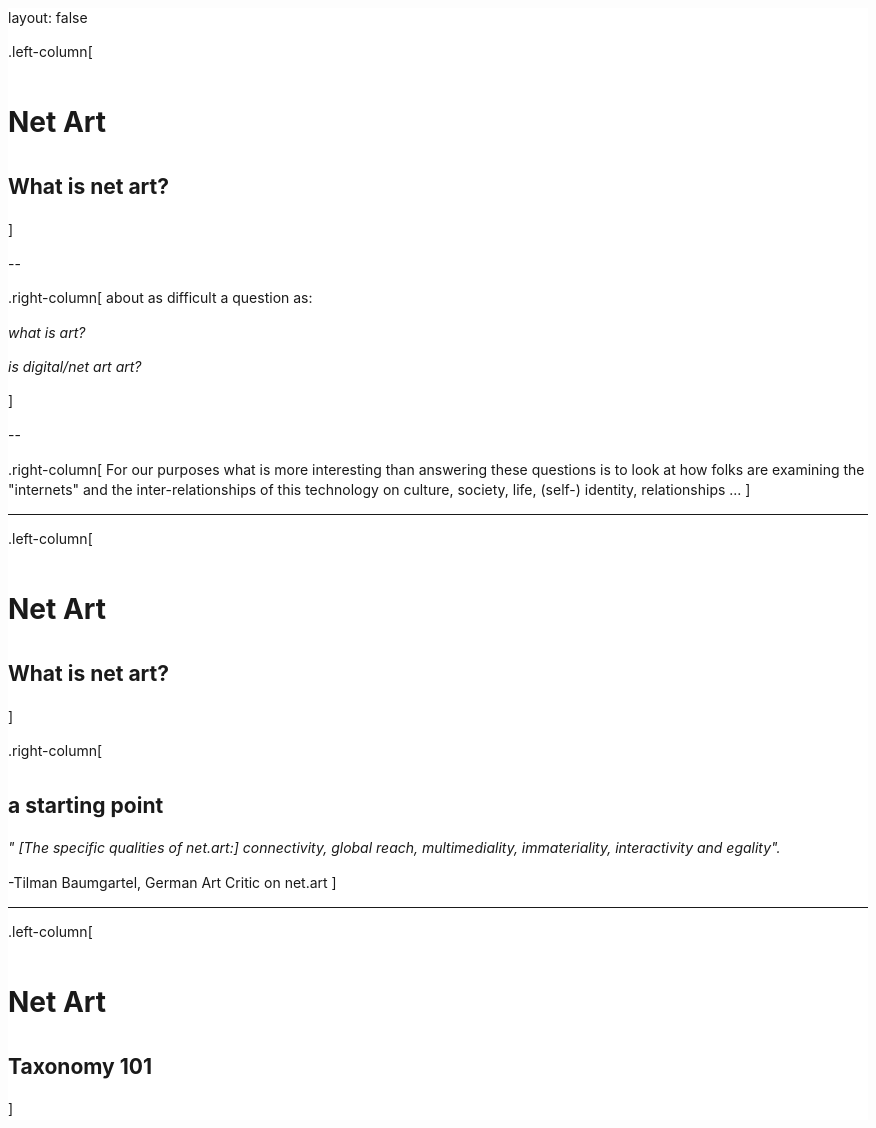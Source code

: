 layout: false

.left-column[
# Net Art
## What is net art?
]

--

.right-column[
about as difficult a question as:  

_what is art?_  

_is digital/net art art?_

]

--

.right-column[
For our purposes what is more interesting than answering these questions is to look at how folks are examining the "internets" and the inter-relationships of this technology on culture, society, life, (self-) identity, relationships ...
]


---


.left-column[
# Net Art
## What is net art?
]

.right-column[
## a starting point

_" [The specific qualities of net.art:] connectivity, global reach, multimediality, immateriality, interactivity and egality"._

-Tilman Baumgartel, German Art Critic on net.art
]

---

.left-column[
# Net Art
## Taxonomy 101
]
